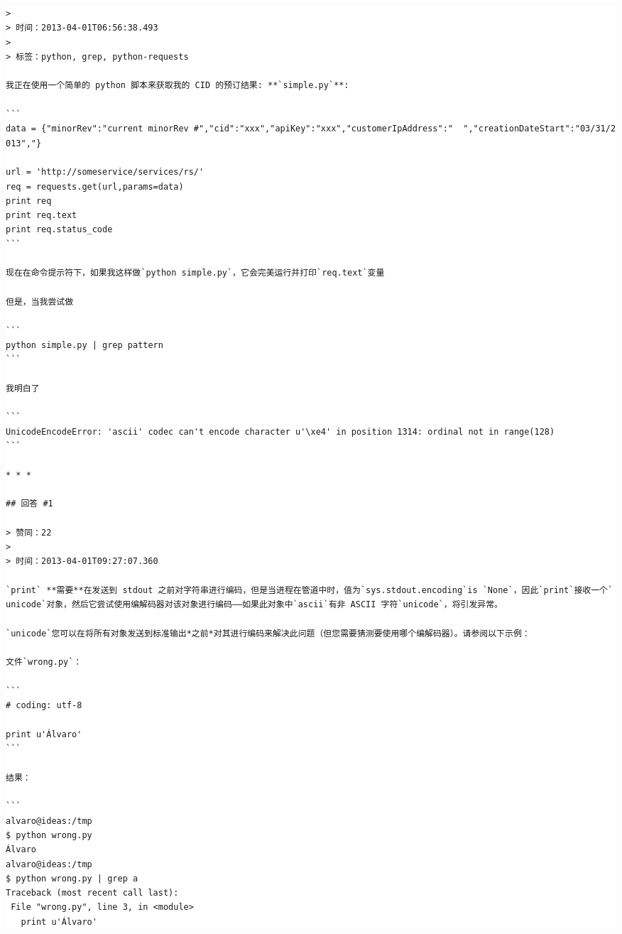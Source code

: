  ````
> 
> 时间：2013-04-01T06:56:38.493
> 
> 标签：python, grep, python-requests

我正在使用一个简单的 python 脚本来获取我的 CID 的预订结果: **`simple.py`**:

```
data = {"minorRev":"current minorRev #","cid":"xxx","apiKey":"xxx","customerIpAddress":"  ","creationDateStart":"03/31/2013","}

url = 'http://someservice/services/rs/'                      
req = requests.get(url,params=data)                        
print req                                                                 
print req.text                                                                
print req.status_code 
```

现在在命令提示符下，如果我这样做`python simple.py`，它会完美运行并打印`req.text`变量

但是，当我尝试做

```
python simple.py | grep pattern 
```

我明白了

```
UnicodeEncodeError: 'ascii' codec can't encode character u'\xe4' in position 1314: ordinal not in range(128) 
```

* * *

## 回答 #1

> 赞同：22
> 
> 时间：2013-04-01T09:27:07.360

`print` **需要**在发送到 stdout 之前对字符串进行编码，但是当进程在管道中时，值为`sys.stdout.encoding`is `None`，因此`print`接收一个`unicode`对象，然后它尝试使用编解码器对该对象进行编码——如果此对象中`ascii`有非 ASCII 字符`unicode`，将引发异常。

`unicode`您可以在将所有对象发送到标准输出*之前*对其进行编码来解决此问题（但您需要猜测要使用哪个编解码器）。请参阅以下示例：

文件`wrong.py`：

```
# coding: utf-8

print u'Álvaro' 
```

结果：

```
alvaro@ideas:/tmp
$ python wrong.py 
Álvaro
alvaro@ideas:/tmp
$ python wrong.py | grep a
Traceback (most recent call last):
  File "wrong.py", line 3, in <module>
    print u'Álvaro'
 ````